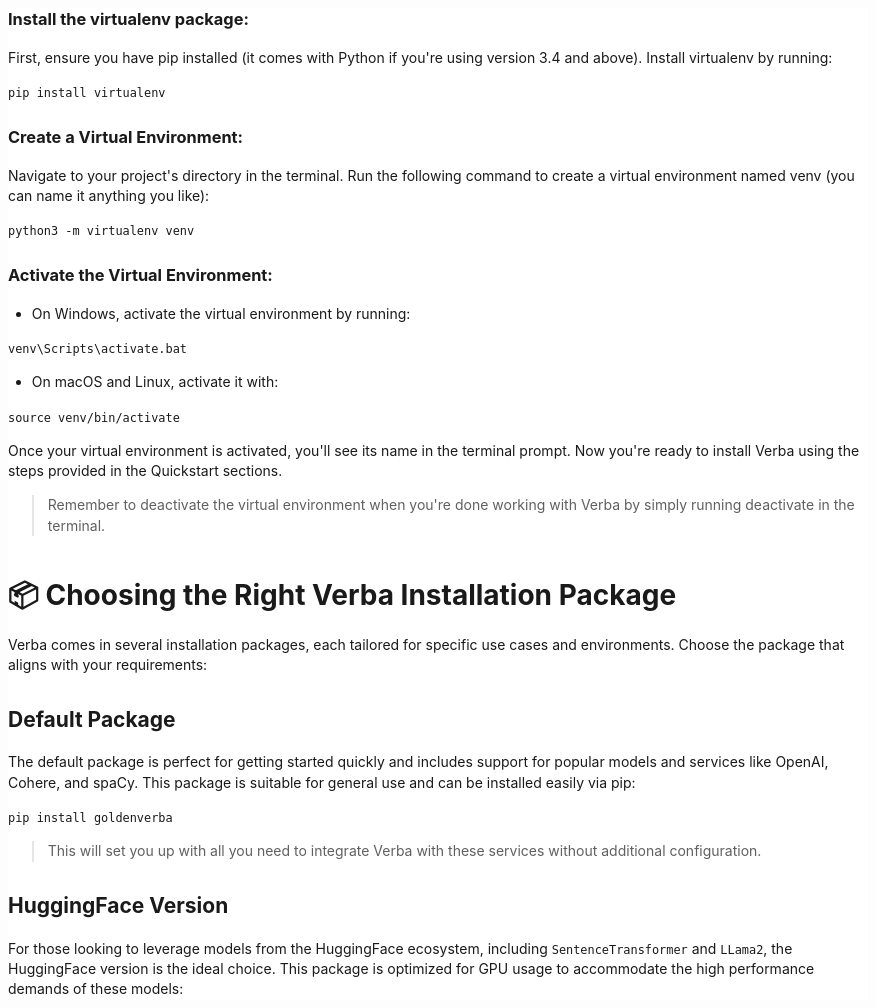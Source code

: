 ### Install the virtualenv package:
First, ensure you have pip installed (it comes with Python if you're using version 3.4 and above).
Install virtualenv by running:
```
pip install virtualenv
```

### Create a Virtual Environment:
Navigate to your project's directory in the terminal.
Run the following command to create a virtual environment named venv (you can name it anything you like):
```
python3 -m virtualenv venv
```

### Activate the Virtual Environment:
- On Windows, activate the virtual environment by running:
```
venv\Scripts\activate.bat
```

- On macOS and Linux, activate it with:
```
source venv/bin/activate
```

Once your virtual environment is activated, you'll see its name in the terminal prompt. Now you're ready to install Verba using the steps provided in the Quickstart sections.

> Remember to deactivate the virtual environment when you're done working with Verba by simply running deactivate in the terminal.

# 📦 Choosing the Right Verba Installation Package
Verba comes in several installation packages, each tailored for specific use cases and environments. Choose the package that aligns with your requirements:

## Default Package
The default package is perfect for getting started quickly and includes support for popular models and services like OpenAI, Cohere, and spaCy. This package is suitable for general use and can be installed easily via pip:

```
pip install goldenverba
```

> This will set you up with all you need to integrate Verba with these services without additional configuration.

## HuggingFace Version
For those looking to leverage models from the HuggingFace ecosystem, including `SentenceTransformer` and `LLama2`, the HuggingFace version is the ideal choice. This package is optimized for GPU usage to accommodate the high performance demands of these models:
